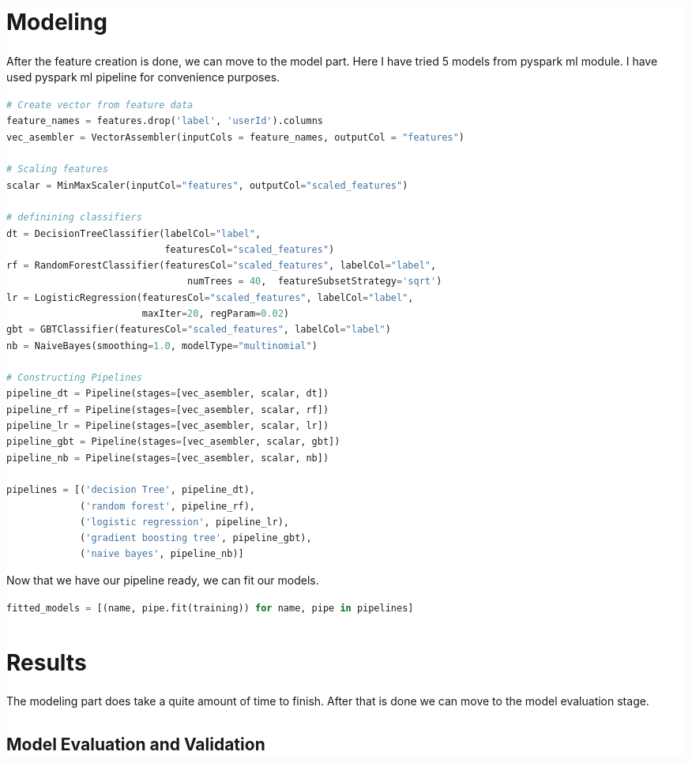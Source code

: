 
# Modeling

After the feature creation is done, we can move to the model part. Here I have tried 5 models from pyspark ml module. I have used pyspark ml pipeline for convenience purposes.

``` python
# Create vector from feature data
feature_names = features.drop('label', 'userId').columns
vec_asembler = VectorAssembler(inputCols = feature_names, outputCol = "features")

# Scaling features
scalar = MinMaxScaler(inputCol="features", outputCol="scaled_features")

# definining classifiers
dt = DecisionTreeClassifier(labelCol="label", 
                            featuresCol="scaled_features")
rf = RandomForestClassifier(featuresCol="scaled_features", labelCol="label",
                                numTrees = 40,  featureSubsetStrategy='sqrt')
lr = LogisticRegression(featuresCol="scaled_features", labelCol="label", 
                        maxIter=20, regParam=0.02)
gbt = GBTClassifier(featuresCol="scaled_features", labelCol="label")
nb = NaiveBayes(smoothing=1.0, modelType="multinomial")

# Constructing Pipelines
pipeline_dt = Pipeline(stages=[vec_asembler, scalar, dt])
pipeline_rf = Pipeline(stages=[vec_asembler, scalar, rf])
pipeline_lr = Pipeline(stages=[vec_asembler, scalar, lr])
pipeline_gbt = Pipeline(stages=[vec_asembler, scalar, gbt])
pipeline_nb = Pipeline(stages=[vec_asembler, scalar, nb])

pipelines = [('decision Tree', pipeline_dt),
             ('random forest', pipeline_rf), 
             ('logistic regression', pipeline_lr),
             ('gradient boosting tree', pipeline_gbt),
             ('naive bayes', pipeline_nb)]

```
Now that we have our pipeline ready, we can fit our models.

``` python
fitted_models = [(name, pipe.fit(training)) for name, pipe in pipelines]

```

# Results

The modeling part does take a quite amount of time to finish. After that is done we can move to the model evaluation stage.
## Model Evaluation and Validation
